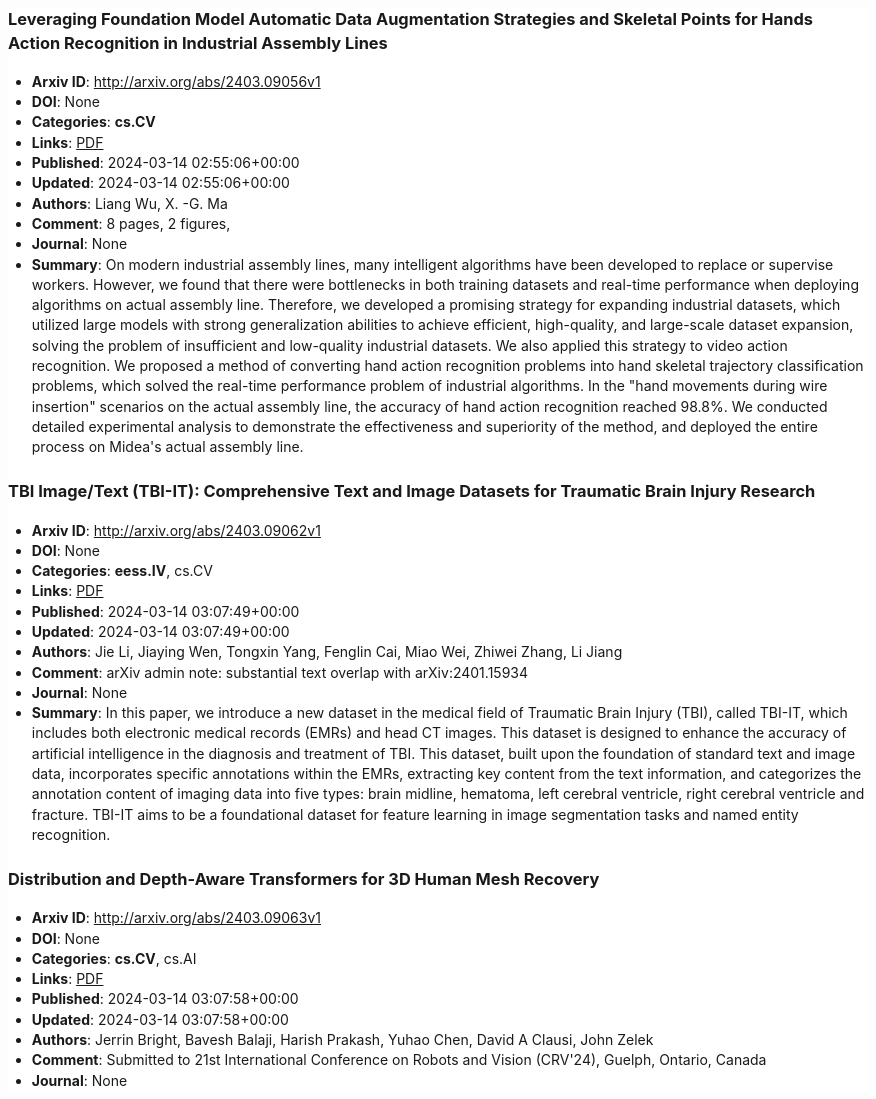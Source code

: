 


### Leveraging Foundation Model Automatic Data Augmentation Strategies and Skeletal Points for Hands Action Recognition in Industrial Assembly Lines
- **Arxiv ID**: http://arxiv.org/abs/2403.09056v1
- **DOI**: None
- **Categories**: **cs.CV**
- **Links**: [PDF](http://arxiv.org/pdf/2403.09056v1)
- **Published**: 2024-03-14 02:55:06+00:00
- **Updated**: 2024-03-14 02:55:06+00:00
- **Authors**: Liang Wu, X. -G. Ma
- **Comment**: 8 pages, 2 figures,
- **Journal**: None
- **Summary**: On modern industrial assembly lines, many intelligent algorithms have been developed to replace or supervise workers. However, we found that there were bottlenecks in both training datasets and real-time performance when deploying algorithms on actual assembly line. Therefore, we developed a promising strategy for expanding industrial datasets, which utilized large models with strong generalization abilities to achieve efficient, high-quality, and large-scale dataset expansion, solving the problem of insufficient and low-quality industrial datasets. We also applied this strategy to video action recognition. We proposed a method of converting hand action recognition problems into hand skeletal trajectory classification problems, which solved the real-time performance problem of industrial algorithms. In the "hand movements during wire insertion" scenarios on the actual assembly line, the accuracy of hand action recognition reached 98.8\%. We conducted detailed experimental analysis to demonstrate the effectiveness and superiority of the method, and deployed the entire process on Midea's actual assembly line.



### TBI Image/Text (TBI-IT): Comprehensive Text and Image Datasets for Traumatic Brain Injury Research
- **Arxiv ID**: http://arxiv.org/abs/2403.09062v1
- **DOI**: None
- **Categories**: **eess.IV**, cs.CV
- **Links**: [PDF](http://arxiv.org/pdf/2403.09062v1)
- **Published**: 2024-03-14 03:07:49+00:00
- **Updated**: 2024-03-14 03:07:49+00:00
- **Authors**: Jie Li, Jiaying Wen, Tongxin Yang, Fenglin Cai, Miao Wei, Zhiwei Zhang, Li Jiang
- **Comment**: arXiv admin note: substantial text overlap with arXiv:2401.15934
- **Journal**: None
- **Summary**: In this paper, we introduce a new dataset in the medical field of Traumatic Brain Injury (TBI), called TBI-IT, which includes both electronic medical records (EMRs) and head CT images. This dataset is designed to enhance the accuracy of artificial intelligence in the diagnosis and treatment of TBI. This dataset, built upon the foundation of standard text and image data, incorporates specific annotations within the EMRs, extracting key content from the text information, and categorizes the annotation content of imaging data into five types: brain midline, hematoma, left cerebral ventricle, right cerebral ventricle and fracture. TBI-IT aims to be a foundational dataset for feature learning in image segmentation tasks and named entity recognition.



### Distribution and Depth-Aware Transformers for 3D Human Mesh Recovery
- **Arxiv ID**: http://arxiv.org/abs/2403.09063v1
- **DOI**: None
- **Categories**: **cs.CV**, cs.AI
- **Links**: [PDF](http://arxiv.org/pdf/2403.09063v1)
- **Published**: 2024-03-14 03:07:58+00:00
- **Updated**: 2024-03-14 03:07:58+00:00
- **Authors**: Jerrin Bright, Bavesh Balaji, Harish Prakash, Yuhao Chen, David A Clausi, John Zelek
- **Comment**: Submitted to 21st International Conference on Robots and Vision
  (CRV'24), Guelph, Ontario, Canada
- **Journal**: None